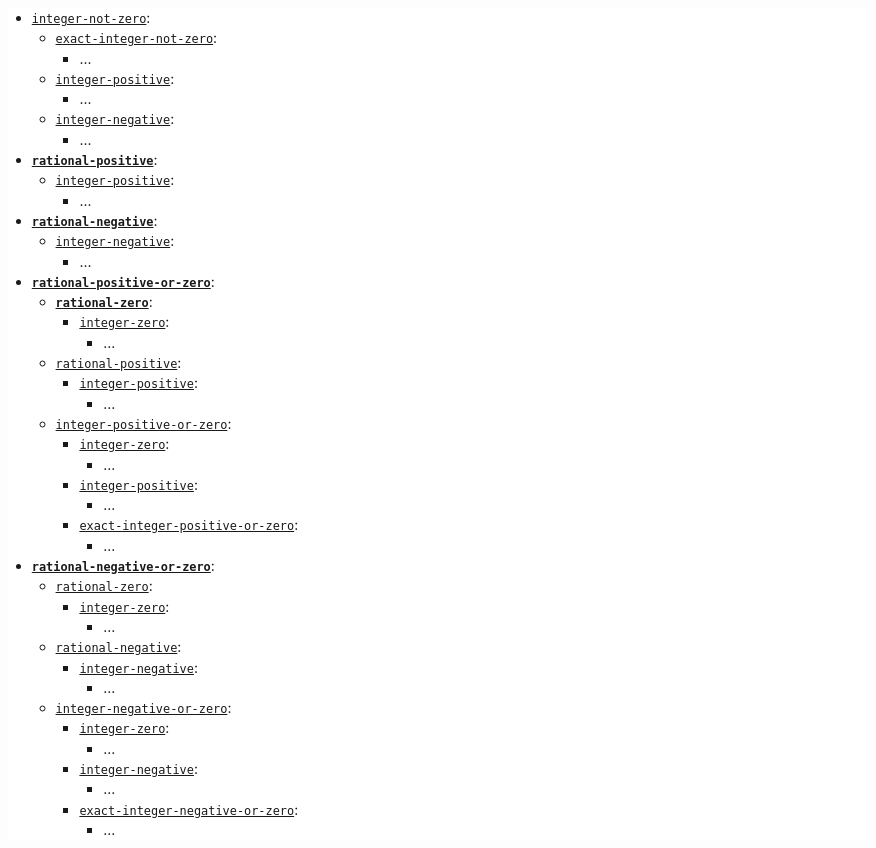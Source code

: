   * [`integer-not-zero`](../../r7rs/types/integer-not-zero.md#type__r7rs__integer-not-zero):
    * [`exact-integer-not-zero`](../../r7rs/types/exact-integer-not-zero.md#type__r7rs__exact-integer-not-zero):
      * ...
    * [`integer-positive`](../../r7rs/types/integer-positive.md#type__r7rs__integer-positive):
      * ...
    * [`integer-negative`](../../r7rs/types/integer-negative.md#type__r7rs__integer-negative):
      * ...
  * **[`rational-positive`](../../r7rs/types/rational-positive.md#type__r7rs__rational-positive)**:
    * [`integer-positive`](../../r7rs/types/integer-positive.md#type__r7rs__integer-positive):
      * ...
  * **[`rational-negative`](../../r7rs/types/rational-negative.md#type__r7rs__rational-negative)**:
    * [`integer-negative`](../../r7rs/types/integer-negative.md#type__r7rs__integer-negative):
      * ...
* **[`rational-positive-or-zero`](../../r7rs/types/rational-positive-or-zero.md#type__r7rs__rational-positive-or-zero)**:
  * **[`rational-zero`](../../r7rs/types/rational-zero.md#type__r7rs__rational-zero)**:
    * [`integer-zero`](../../r7rs/types/integer-zero.md#type__r7rs__integer-zero):
      * ...
  * [`rational-positive`](../../r7rs/types/rational-positive.md#type__r7rs__rational-positive):
    * [`integer-positive`](../../r7rs/types/integer-positive.md#type__r7rs__integer-positive):
      * ...
  * [`integer-positive-or-zero`](../../r7rs/types/integer-positive-or-zero.md#type__r7rs__integer-positive-or-zero):
    * [`integer-zero`](../../r7rs/types/integer-zero.md#type__r7rs__integer-zero):
      * ...
    * [`integer-positive`](../../r7rs/types/integer-positive.md#type__r7rs__integer-positive):
      * ...
    * [`exact-integer-positive-or-zero`](../../r7rs/types/exact-integer-positive-or-zero.md#type__r7rs__exact-integer-positive-or-zero):
      * ...
* **[`rational-negative-or-zero`](../../r7rs/types/rational-negative-or-zero.md#type__r7rs__rational-negative-or-zero)**:
  * [`rational-zero`](../../r7rs/types/rational-zero.md#type__r7rs__rational-zero):
    * [`integer-zero`](../../r7rs/types/integer-zero.md#type__r7rs__integer-zero):
      * ...
  * [`rational-negative`](../../r7rs/types/rational-negative.md#type__r7rs__rational-negative):
    * [`integer-negative`](../../r7rs/types/integer-negative.md#type__r7rs__integer-negative):
      * ...
  * [`integer-negative-or-zero`](../../r7rs/types/integer-negative-or-zero.md#type__r7rs__integer-negative-or-zero):
    * [`integer-zero`](../../r7rs/types/integer-zero.md#type__r7rs__integer-zero):
      * ...
    * [`integer-negative`](../../r7rs/types/integer-negative.md#type__r7rs__integer-negative):
      * ...
    * [`exact-integer-negative-or-zero`](../../r7rs/types/exact-integer-negative-or-zero.md#type__r7rs__exact-integer-negative-or-zero):
      * ...


<a id='type__r7rs__rational__super-types'></a>
